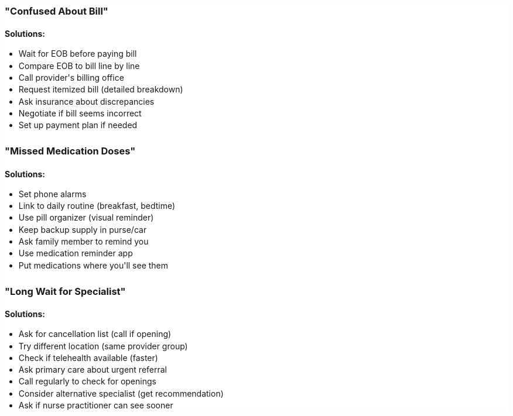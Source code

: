 ### "Confused About Bill"

**Solutions:**
- Wait for EOB before paying bill
- Compare EOB to bill line by line
- Call provider's billing office
- Request itemized bill (detailed breakdown)
- Ask insurance about discrepancies
- Negotiate if bill seems incorrect
- Set up payment plan if needed

### "Missed Medication Doses"

**Solutions:**
- Set phone alarms
- Link to daily routine (breakfast, bedtime)
- Use pill organizer (visual reminder)
- Keep backup supply in purse/car
- Ask family member to remind you
- Use medication reminder app
- Put medications where you'll see them

### "Long Wait for Specialist"

**Solutions:**
- Ask for cancellation list (call if opening)
- Try different location (same provider group)
- Check if telehealth available (faster)
- Ask primary care about urgent referral
- Call regularly to check for openings
- Consider alternative specialist (get recommendation)
- Ask if nurse practitioner can see sooner
